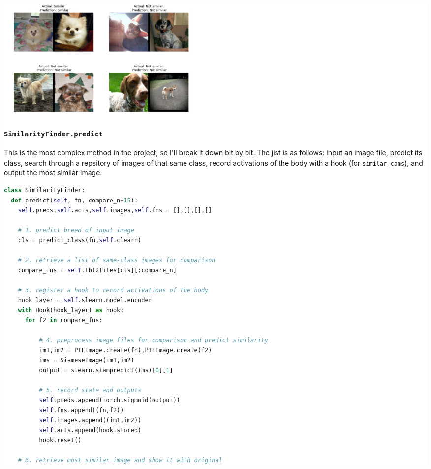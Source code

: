 <img src="https://github.com/adam-mehdi/adam-mehdi.github.io/blob/master/images/siamese_show_results.jpg.JPG" width="400" height="224" title="Showing the results of the Siamese model">

### `SimilarityFinder.predict`

This is the most complex method in the project, so I'll break it down bit by bit. The jist is as follows: input an image file, predict its class, search through a repsitory of images of that same class, record activations of the body with a hook (for `similar_cams`), and output the most similar image.

```python
class SimilarityFinder:
  def predict(self, fn, compare_n=15):
    self.preds,self.acts,self.images,self.fns = [],[],[],[]

    # 1. predict breed of input image
    cls = predict_class(fn,self.clearn)

    # 2. retrieve a list of same-class images for comparison
    compare_fns = self.lbl2files[cls][:compare_n]

    # 3. register a hook to record activations of the body
    hook_layer = self.slearn.model.encoder
    with Hook(hook_layer) as hook:
      for f2 in compare_fns:

          # 4. preprocess image files for comparison and predict similarity
          im1,im2 = PILImage.create(fn),PILImage.create(f2)
          ims = SiameseImage(im1,im2)        
          output = slearn.siampredict(ims)[0][1]

          # 5. record state and outputs
          self.preds.append(torch.sigmoid(output))
          self.fns.append((fn,f2))
          self.images.append((im1,im2))
          self.acts.append(hook.stored)
          hook.reset()

    # 6. retrieve most similar image and show it with original
```